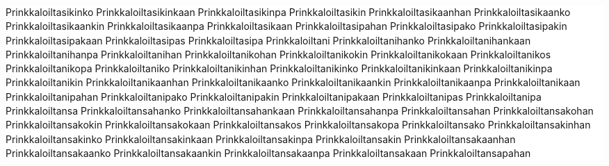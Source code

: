 Prinkkaloiltasikinko
Prinkkaloiltasikinkaan
Prinkkaloiltasikinpa
Prinkkaloiltasikin
Prinkkaloiltasikaanhan
Prinkkaloiltasikaanko
Prinkkaloiltasikaankin
Prinkkaloiltasikaanpa
Prinkkaloiltasikaan
Prinkkaloiltasipahan
Prinkkaloiltasipako
Prinkkaloiltasipakin
Prinkkaloiltasipakaan
Prinkkaloiltasipas
Prinkkaloiltasipa
Prinkkaloiltani
Prinkkaloiltanihanko
Prinkkaloiltanihankaan
Prinkkaloiltanihanpa
Prinkkaloiltanihan
Prinkkaloiltanikohan
Prinkkaloiltanikokin
Prinkkaloiltanikokaan
Prinkkaloiltanikos
Prinkkaloiltanikopa
Prinkkaloiltaniko
Prinkkaloiltanikinhan
Prinkkaloiltanikinko
Prinkkaloiltanikinkaan
Prinkkaloiltanikinpa
Prinkkaloiltanikin
Prinkkaloiltanikaanhan
Prinkkaloiltanikaanko
Prinkkaloiltanikaankin
Prinkkaloiltanikaanpa
Prinkkaloiltanikaan
Prinkkaloiltanipahan
Prinkkaloiltanipako
Prinkkaloiltanipakin
Prinkkaloiltanipakaan
Prinkkaloiltanipas
Prinkkaloiltanipa
Prinkkaloiltansa
Prinkkaloiltansahanko
Prinkkaloiltansahankaan
Prinkkaloiltansahanpa
Prinkkaloiltansahan
Prinkkaloiltansakohan
Prinkkaloiltansakokin
Prinkkaloiltansakokaan
Prinkkaloiltansakos
Prinkkaloiltansakopa
Prinkkaloiltansako
Prinkkaloiltansakinhan
Prinkkaloiltansakinko
Prinkkaloiltansakinkaan
Prinkkaloiltansakinpa
Prinkkaloiltansakin
Prinkkaloiltansakaanhan
Prinkkaloiltansakaanko
Prinkkaloiltansakaankin
Prinkkaloiltansakaanpa
Prinkkaloiltansakaan
Prinkkaloiltansapahan